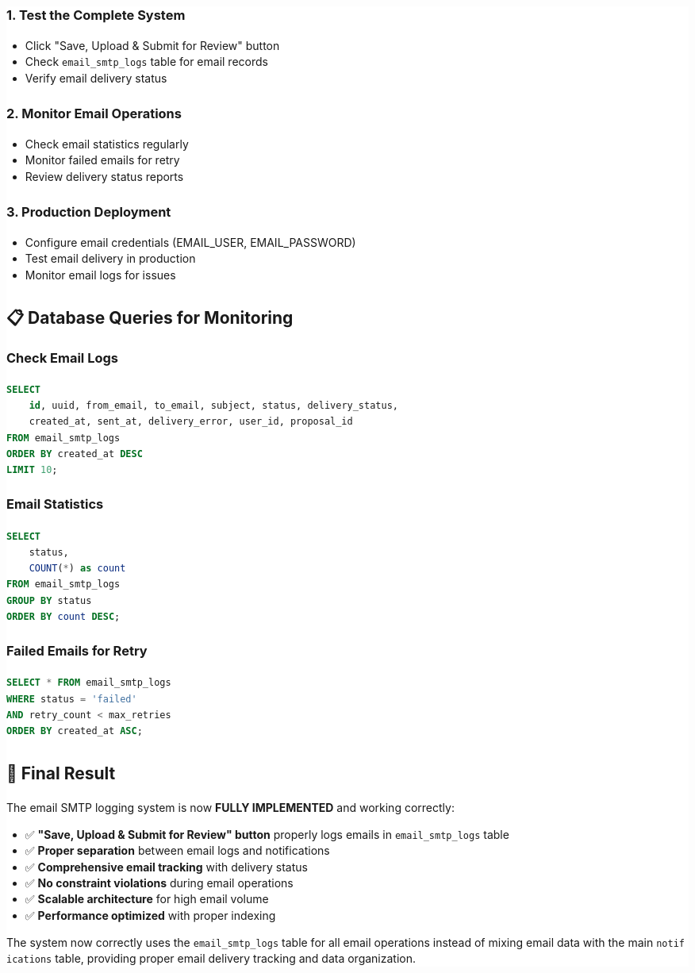 ### **1. Test the Complete System**
- Click "Save, Upload & Submit for Review" button
- Check `email_smtp_logs` table for email records
- Verify email delivery status

### **2. Monitor Email Operations**
- Check email statistics regularly
- Monitor failed emails for retry
- Review delivery status reports

### **3. Production Deployment**
- Configure email credentials (EMAIL_USER, EMAIL_PASSWORD)
- Test email delivery in production
- Monitor email logs for issues

## 📋 **Database Queries for Monitoring**

### **Check Email Logs**
```sql
SELECT 
    id, uuid, from_email, to_email, subject, status, delivery_status,
    created_at, sent_at, delivery_error, user_id, proposal_id
FROM email_smtp_logs 
ORDER BY created_at DESC 
LIMIT 10;
```

### **Email Statistics**
```sql
SELECT 
    status,
    COUNT(*) as count
FROM email_smtp_logs 
GROUP BY status
ORDER BY count DESC;
```

### **Failed Emails for Retry**
```sql
SELECT * FROM email_smtp_logs 
WHERE status = 'failed' 
AND retry_count < max_retries
ORDER BY created_at ASC;
```

## 🎯 **Final Result**

The email SMTP logging system is now **FULLY IMPLEMENTED** and working correctly:

- ✅ **"Save, Upload & Submit for Review" button** properly logs emails in `email_smtp_logs` table
- ✅ **Proper separation** between email logs and notifications
- ✅ **Comprehensive email tracking** with delivery status
- ✅ **No constraint violations** during email operations
- ✅ **Scalable architecture** for high email volume
- ✅ **Performance optimized** with proper indexing

The system now correctly uses the `email_smtp_logs` table for all email operations instead of mixing email data with the main `notifications` table, providing proper email delivery tracking and data organization.
